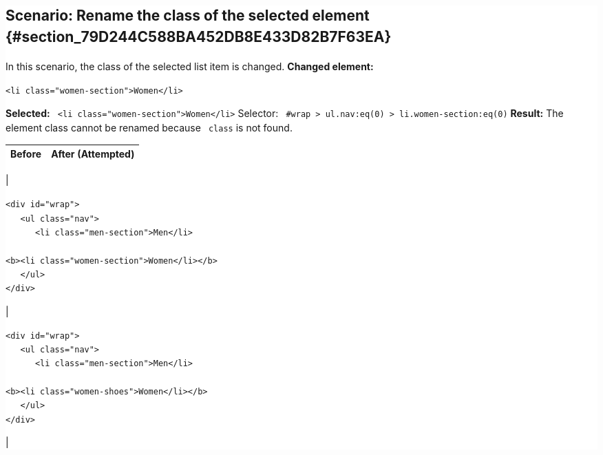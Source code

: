 
## Scenario: Rename the class of the selected element {#section_79D244C588BA452DB8E433D82B7F63EA}

In this scenario, the class of the selected list item is changed.
**Changed element:** 

```
<li class="women-section">Women</li>
```

**Selected:** 
` <li class="women-section">Women</li>` 
Selector: ` #wrap > ul.nav:eq(0) > li.women-section:eq(0)` 
**Result:** 
The element class cannot be renamed because ` class` is not found. 


|  Before  | After (Attempted)  |
|---|---|
| 
```
<div id="wrap"> 
   <ul class="nav"> 
      <li class="men-section">Men</li> 
       
<b><li class="women-section">Women</li></b> 
   </ul> 
</div>
```
| 
```
<div id="wrap"> 
   <ul class="nav"> 
      <li class="men-section">Men</li> 
       
<b><li class="women-shoes">Women</li></b> 
   </ul> 
</div>
```
|

